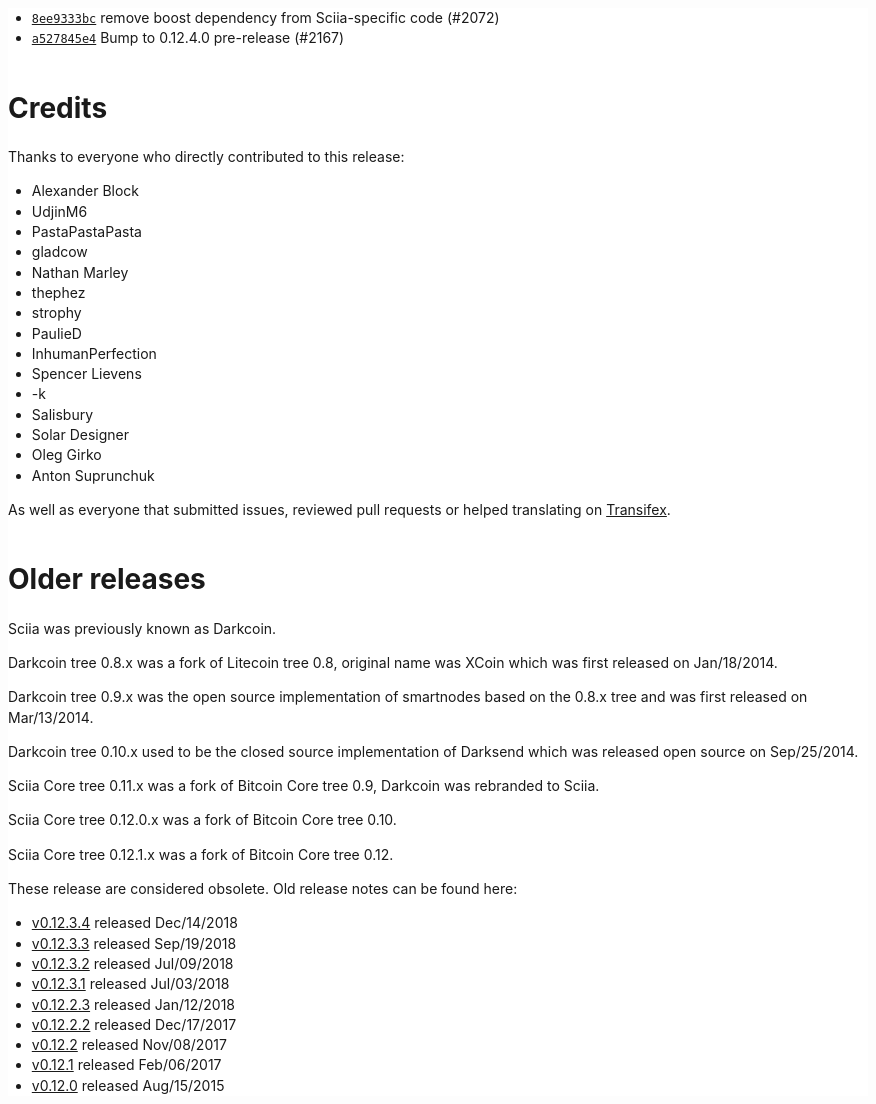 - [`8ee9333bc`](https://github.com/raptor3um/sciia/commit/8ee9333bc) remove boost dependency from Sciia-specific code (#2072)
- [`a527845e4`](https://github.com/raptor3um/sciia/commit/a527845e4) Bump to 0.12.4.0 pre-release (#2167)

Credits
=======

Thanks to everyone who directly contributed to this release:

- Alexander Block
- UdjinM6
- PastaPastaPasta
- gladcow
- Nathan Marley
- thephez
- strophy
- PaulieD
- InhumanPerfection
- Spencer Lievens
- -k
- Salisbury
- Solar Designer
- Oleg Girko
- Anton Suprunchuk

As well as everyone that submitted issues, reviewed pull requests or helped translating on
[Transifex](https://www.transifex.com/projects/p/sciia/).

Older releases
==============

Sciia was previously known as Darkcoin.

Darkcoin tree 0.8.x was a fork of Litecoin tree 0.8, original name was XCoin
which was first released on Jan/18/2014.

Darkcoin tree 0.9.x was the open source implementation of smartnodes based on
the 0.8.x tree and was first released on Mar/13/2014.

Darkcoin tree 0.10.x used to be the closed source implementation of Darksend
which was released open source on Sep/25/2014.

Sciia Core tree 0.11.x was a fork of Bitcoin Core tree 0.9,
Darkcoin was rebranded to Sciia.

Sciia Core tree 0.12.0.x was a fork of Bitcoin Core tree 0.10.

Sciia Core tree 0.12.1.x was a fork of Bitcoin Core tree 0.12.

These release are considered obsolete. Old release notes can be found here:

- [v0.12.3.4](https://github.com/raptor3um/sciia/blob/master/doc/release-notes/sciia/release-notes-0.12.3.4.md) released Dec/14/2018
- [v0.12.3.3](https://github.com/raptor3um/sciia/blob/master/doc/release-notes/sciia/release-notes-0.12.3.3.md) released Sep/19/2018
- [v0.12.3.2](https://github.com/raptor3um/sciia/blob/master/doc/release-notes/sciia/release-notes-0.12.3.2.md) released Jul/09/2018
- [v0.12.3.1](https://github.com/raptor3um/sciia/blob/master/doc/release-notes/sciia/release-notes-0.12.3.1.md) released Jul/03/2018
- [v0.12.2.3](https://github.com/raptor3um/sciia/blob/master/doc/release-notes/sciia/release-notes-0.12.2.3.md) released Jan/12/2018
- [v0.12.2.2](https://github.com/raptor3um/sciia/blob/master/doc/release-notes/sciia/release-notes-0.12.2.2.md) released Dec/17/2017
- [v0.12.2](https://github.com/raptor3um/sciia/blob/master/doc/release-notes/sciia/release-notes-0.12.2.md) released Nov/08/2017
- [v0.12.1](https://github.com/raptor3um/sciia/blob/master/doc/release-notes/sciia/release-notes-0.12.1.md) released Feb/06/2017
- [v0.12.0](https://github.com/raptor3um/sciia/blob/master/doc/release-notes/sciia/release-notes-0.12.0.md) released Aug/15/2015